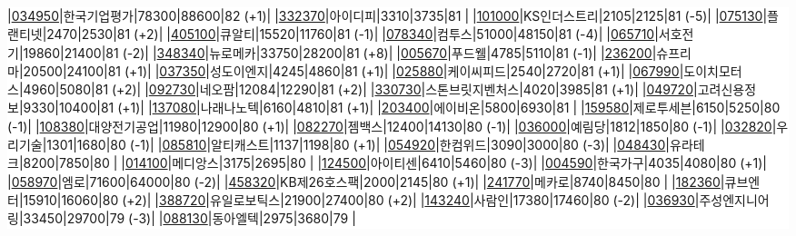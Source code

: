 |[034950](https://finance.daum.net/quotes/A034950)|한국기업평가|78300|88600|82 (+1)|
|[332370](https://finance.daum.net/quotes/A332370)|아이디피|3310|3735|81 |
|[101000](https://finance.daum.net/quotes/A101000)|KS인더스트리|2105|2125|81 (-5)|
|[075130](https://finance.daum.net/quotes/A075130)|플랜티넷|2470|2530|81 (+2)|
|[405100](https://finance.daum.net/quotes/A405100)|큐알티|15520|11760|81 (-1)|
|[078340](https://finance.daum.net/quotes/A078340)|컴투스|51000|48150|81 (-4)|
|[065710](https://finance.daum.net/quotes/A065710)|서호전기|19860|21400|81 (-2)|
|[348340](https://finance.daum.net/quotes/A348340)|뉴로메카|33750|28200|81 (+8)|
|[005670](https://finance.daum.net/quotes/A005670)|푸드웰|4785|5110|81 (-1)|
|[236200](https://finance.daum.net/quotes/A236200)|슈프리마|20500|24100|81 (+1)|
|[037350](https://finance.daum.net/quotes/A037350)|성도이엔지|4245|4860|81 (+1)|
|[025880](https://finance.daum.net/quotes/A025880)|케이씨피드|2540|2720|81 (+1)|
|[067990](https://finance.daum.net/quotes/A067990)|도이치모터스|4960|5080|81 (+2)|
|[092730](https://finance.daum.net/quotes/A092730)|네오팜|12084|12290|81 (+2)|
|[330730](https://finance.daum.net/quotes/A330730)|스톤브릿지벤처스|4020|3985|81 (+1)|
|[049720](https://finance.daum.net/quotes/A049720)|고려신용정보|9330|10400|81 (+1)|
|[137080](https://finance.daum.net/quotes/A137080)|나래나노텍|6160|4810|81 (+1)|
|[203400](https://finance.daum.net/quotes/A203400)|에이비온|5800|6930|81 |
|[159580](https://finance.daum.net/quotes/A159580)|제로투세븐|6150|5250|80 (-1)|
|[108380](https://finance.daum.net/quotes/A108380)|대양전기공업|11980|12900|80 (+1)|
|[082270](https://finance.daum.net/quotes/A082270)|젬백스|12400|14130|80 (-1)|
|[036000](https://finance.daum.net/quotes/A036000)|예림당|1812|1850|80 (-1)|
|[032820](https://finance.daum.net/quotes/A032820)|우리기술|1301|1680|80 (-1)|
|[085810](https://finance.daum.net/quotes/A085810)|알티캐스트|1137|1198|80 (+1)|
|[054920](https://finance.daum.net/quotes/A054920)|한컴위드|3090|3000|80 (-3)|
|[048430](https://finance.daum.net/quotes/A048430)|유라테크|8200|7850|80 |
|[014100](https://finance.daum.net/quotes/A014100)|메디앙스|3175|2695|80 |
|[124500](https://finance.daum.net/quotes/A124500)|아이티센|6410|5460|80 (-3)|
|[004590](https://finance.daum.net/quotes/A004590)|한국가구|4035|4080|80 (+1)|
|[058970](https://finance.daum.net/quotes/A058970)|엠로|71600|64000|80 (-2)|
|[458320](https://finance.daum.net/quotes/A458320)|KB제26호스팩|2000|2145|80 (+1)|
|[241770](https://finance.daum.net/quotes/A241770)|메카로|8740|8450|80 |
|[182360](https://finance.daum.net/quotes/A182360)|큐브엔터|15910|16060|80 (+2)|
|[388720](https://finance.daum.net/quotes/A388720)|유일로보틱스|21900|27400|80 (+2)|
|[143240](https://finance.daum.net/quotes/A143240)|사람인|17380|17460|80 (-2)|
|[036930](https://finance.daum.net/quotes/A036930)|주성엔지니어링|33450|29700|79 (-3)|
|[088130](https://finance.daum.net/quotes/A088130)|동아엘텍|2975|3680|79 |
